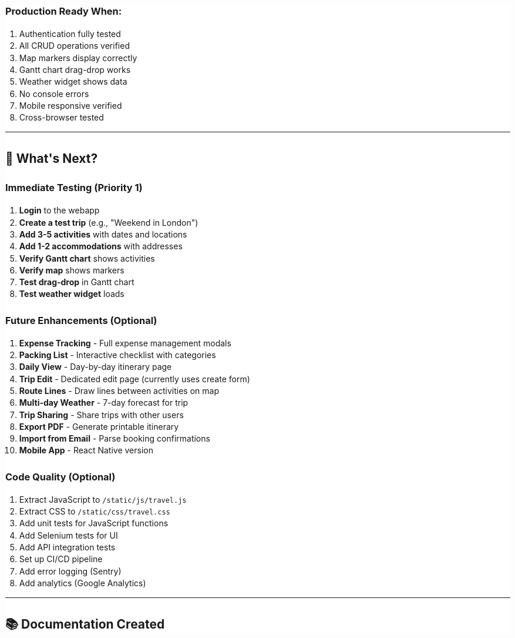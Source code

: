 ### Production Ready When:
1. Authentication fully tested
2. All CRUD operations verified
3. Map markers display correctly
4. Gantt chart drag-drop works
5. Weather widget shows data
6. No console errors
7. Mobile responsive verified
8. Cross-browser tested

---

## 🎯 What's Next?

### Immediate Testing (Priority 1)
1. **Login** to the webapp
2. **Create a test trip** (e.g., "Weekend in London")
3. **Add 3-5 activities** with dates and locations
4. **Add 1-2 accommodations** with addresses
5. **Verify Gantt chart** shows activities
6. **Verify map** shows markers
7. **Test drag-drop** in Gantt chart
8. **Test weather widget** loads

### Future Enhancements (Optional)
1. **Expense Tracking** - Full expense management modals
2. **Packing List** - Interactive checklist with categories
3. **Daily View** - Day-by-day itinerary page
4. **Trip Edit** - Dedicated edit page (currently uses create form)
5. **Route Lines** - Draw lines between activities on map
6. **Multi-day Weather** - 7-day forecast for trip
7. **Trip Sharing** - Share trips with other users
8. **Export PDF** - Generate printable itinerary
9. **Import from Email** - Parse booking confirmations
10. **Mobile App** - React Native version

### Code Quality (Optional)
1. Extract JavaScript to `/static/js/travel.js`
2. Extract CSS to `/static/css/travel.css`
3. Add unit tests for JavaScript functions
4. Add Selenium tests for UI
5. Add API integration tests
6. Set up CI/CD pipeline
7. Add error logging (Sentry)
8. Add analytics (Google Analytics)

---

## 📚 Documentation Created
